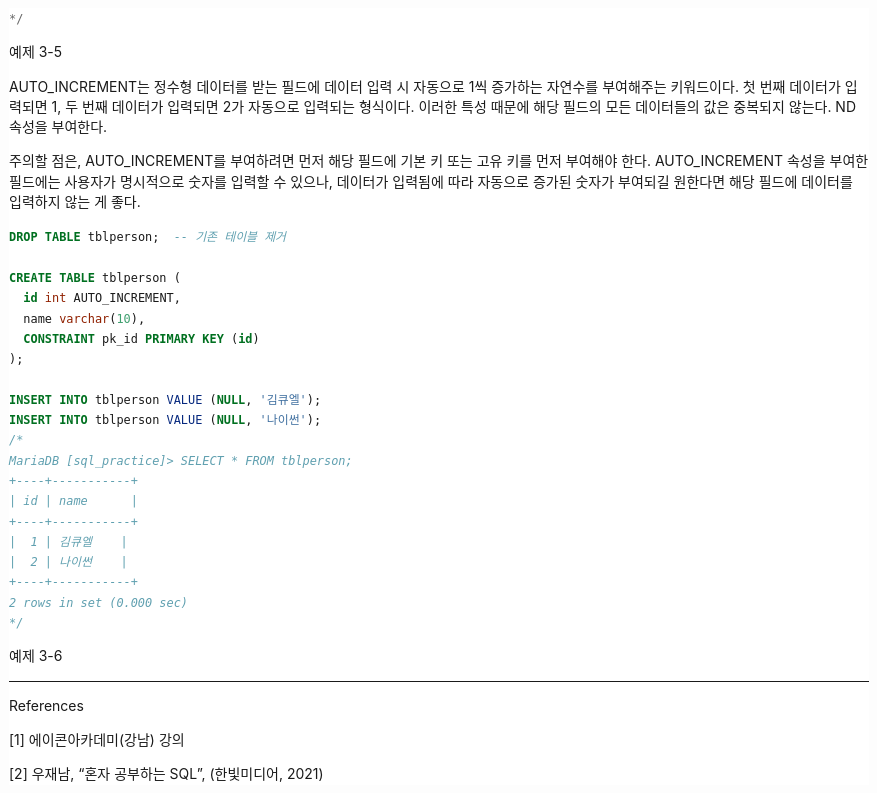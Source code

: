 ```sql
*/
```

예제 3-5

AUTO_INCREMENT는 정수형 데이터를 받는 필드에 데이터 입력 시 자동으로 1씩 증가하는 자연수를 부여해주는 키워드이다. 첫 번째 데이터가 입력되면 1, 두 번째 데이터가 입력되면 2가 자동으로 입력되는 형식이다. 이러한 특성 때문에 해당 필드의 모든 데이터들의 값은 중복되지 않는다. ND 속성을 부여한다. 

주의할 점은, AUTO_INCREMENT를 부여하려면 먼저 해당 필드에 기본 키 또는 고유 키를 먼저 부여해야 한다. AUTO_INCREMENT 속성을 부여한 필드에는 사용자가 명시적으로 숫자를 입력할 수 있으나, 데이터가 입력됨에 따라 자동으로 증가된 숫자가 부여되길 원한다면 해당 필드에 데이터를 입력하지 않는 게 좋다.

```sql
DROP TABLE tblperson;  -- 기존 테이블 제거

CREATE TABLE tblperson (
  id int AUTO_INCREMENT,
  name varchar(10), 
  CONSTRAINT pk_id PRIMARY KEY (id)
);

INSERT INTO tblperson VALUE (NULL, '김큐엘');
INSERT INTO tblperson VALUE (NULL, '나이썬');
/*
MariaDB [sql_practice]> SELECT * FROM tblperson;
+----+-----------+
| id | name      |
+----+-----------+
|  1 | 김큐엘    |
|  2 | 나이썬    |
+----+-----------+
2 rows in set (0.000 sec)
*/
```

예제 3-6

---

References

[1] 에이콘아카데미(강남) 강의

[2] 우재남, “혼자 공부하는 SQL”, (한빛미디어, 2021)